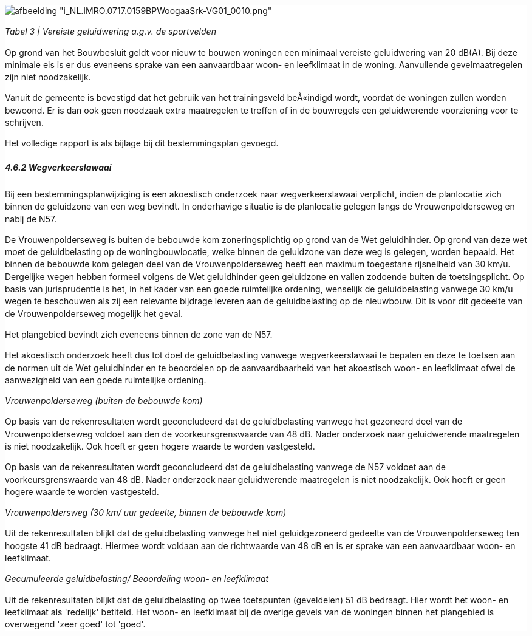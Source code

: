 ![afbeelding "i_NL.IMRO.0717.0159BPWoogaaSrk-VG01_0010.png"](i_NL.IMRO.0717.0159BPWoogaaSrk-VG01_0010.png)

*Tabel 3 \| Vereiste geluidwering a.g.v. de sportvelden*

Op grond van het Bouwbesluit geldt voor nieuw te bouwen woningen een minimaal vereiste geluidwering van 20 dB(A). Bij deze minimale eis is er dus eveneens sprake van een aanvaardbaar woon\- en leefklimaat in de woning. Aanvullende gevelmaatregelen zijn niet noodzakelijk.

Vanuit de gemeente is bevestigd dat het gebruik van het trainingsveld beÃ«indigd wordt, voordat de woningen zullen worden bewoond. Er is dan ook geen noodzaak extra maatregelen te treffen of in de bouwregels een geluidwerende voorziening voor te schrijven.

Het volledige rapport is als bijlage bij dit bestemmingsplan gevoegd.

##### 4\.6\.2 Wegverkeerslawaai

Bij een bestemmingsplanwijziging is een akoestisch onderzoek naar wegverkeerslawaai verplicht, indien de planlocatie zich binnen de geluidzone van een weg bevindt. In onderhavige situatie is de planlocatie gelegen langs de Vrouwenpolderseweg en nabij de N57\.

De Vrouwenpolderseweg is buiten de bebouwde kom zoneringsplichtig op grond van de Wet geluidhinder. Op grond van deze wet moet de geluidbelasting op de woningbouwlocatie, welke binnen de geluidzone van deze weg is gelegen, worden bepaald. Het binnen de bebouwde kom gelegen deel van de Vrouwenpolderseweg heeft een maximum toegestane rijsnelheid van 30 km/u. Dergelijke wegen hebben formeel volgens de Wet geluidhinder geen geluidzone en vallen zodoende buiten de toetsingsplicht. Op basis van jurisprudentie is het, in het kader van een goede ruimtelijke ordening, wenselijk de geluidbelasting vanwege 30 km/u wegen te beschouwen als zij een relevante bijdrage leveren aan de geluidbelasting op de nieuwbouw. Dit is voor dit gedeelte van de Vrouwenpolderseweg mogelijk het geval.

Het plangebied bevindt zich eveneens binnen de zone van de N57\.

Het akoestisch onderzoek heeft dus tot doel de geluidbelasting vanwege wegverkeerslawaai te bepalen en deze te toetsen aan de normen uit de Wet geluidhinder en te beoordelen op de aanvaardbaarheid van het akoestisch woon\- en leefklimaat ofwel de aanwezigheid van een goede ruimtelijke ordening.

*Vrouwenpolderseweg (buiten de bebouwde kom)*

Op basis van de rekenresultaten wordt geconcludeerd dat de geluidbelasting vanwege het gezoneerd deel van de Vrouwenpolderseweg voldoet aan den de voorkeursgrenswaarde van 48 dB. Nader onderzoek naar geluidwerende maatregelen is niet noodzakelijk. Ook hoeft er geen hogere waarde te worden vastgesteld.

Op basis van de rekenresultaten wordt geconcludeerd dat de geluidbelasting vanwege de N57 voldoet aan de voorkeursgrenswaarde van 48 dB. Nader onderzoek naar geluidwerende maatregelen is niet noodzakelijk. Ook hoeft er geen hogere waarde te worden vastgesteld.

*Vrouwenpoldersweg (30 km/ uur gedeelte, binnen de bebouwde kom)*

Uit de rekenresultaten blijkt dat de geluidbelasting vanwege het niet geluidgezoneerd gedeelte van de Vrouwenpolderseweg ten hoogste 41 dB bedraagt. Hiermee wordt voldaan aan de richtwaarde van 48 dB en is er sprake van een aanvaardbaar woon\- en leefklimaat.

*Gecumuleerde geluidbelasting/ Beoordeling woon\- en leefklimaat*

Uit de rekenresultaten blijkt dat de geluidbelasting op twee toetspunten (geveldelen) 51 dB bedraagt. Hier wordt het woon\- en leefklimaat als 'redelijk' betiteld. Het woon\- en leefklimaat bij de overige gevels van de woningen binnen het plangebied is overwegend 'zeer goed' tot 'goed'.
